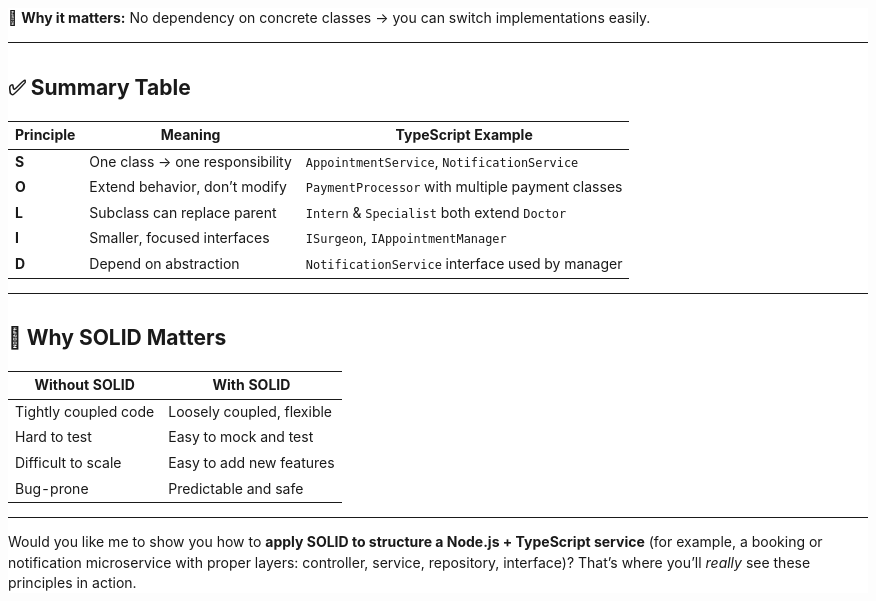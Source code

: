 
🧠 **Why it matters:**
No dependency on concrete classes → you can switch implementations easily.

---

## ✅ Summary Table

| Principle | Meaning                        | TypeScript Example                               |
| --------- | ------------------------------ | ------------------------------------------------ |
| **S**     | One class → one responsibility | `AppointmentService`, `NotificationService`      |
| **O**     | Extend behavior, don’t modify  | `PaymentProcessor` with multiple payment classes |
| **L**     | Subclass can replace parent    | `Intern` & `Specialist` both extend `Doctor`     |
| **I**     | Smaller, focused interfaces    | `ISurgeon`, `IAppointmentManager`                |
| **D**     | Depend on abstraction          | `NotificationService` interface used by manager  |

---

## 🔧 Why SOLID Matters

| Without SOLID        | With SOLID                |
| -------------------- | ------------------------- |
| Tightly coupled code | Loosely coupled, flexible |
| Hard to test         | Easy to mock and test     |
| Difficult to scale   | Easy to add new features  |
| Bug-prone            | Predictable and safe      |

---

Would you like me to show you how to **apply SOLID to structure a Node.js + TypeScript service** (for example, a booking or notification microservice with proper layers: controller, service, repository, interface)?
That’s where you’ll *really* see these principles in action.
